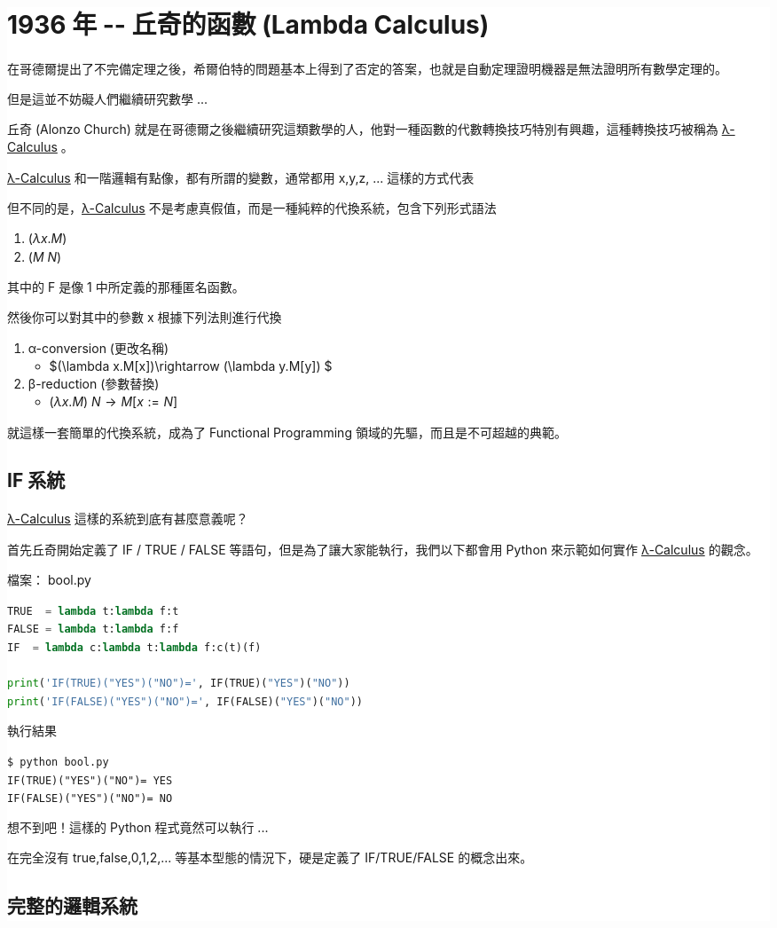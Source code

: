 # 1936 年 -- 丘奇的函數 (Lambda Calculus)

[λ-Calculus]:https://zh.wikipedia.org/wiki/%CE%9B%E6%BC%94%E7%AE%97

在哥德爾提出了不完備定理之後，希爾伯特的問題基本上得到了否定的答案，也就是自動定理證明機器是無法證明所有數學定理的。

但是這並不妨礙人們繼續研究數學 ...

丘奇 (Alonzo Church) 就是在哥德爾之後繼續研究這類數學的人，他對一種函數的代數轉換技巧特別有興趣，這種轉換技巧被稱為 [λ-Calculus] 。

[λ-Calculus] 和一階邏輯有點像，都有所謂的變數，通常都用 x,y,z, ... 這樣的方式代表

但不同的是，[λ-Calculus] 不是考慮真假值，而是一種純粹的代換系統，包含下列形式語法

1. $(\lambda x.M)$ 
2. $(M \ N)$

其中的 F 是像 1 中所定義的那種匿名函數。

然後你可以對其中的參數 x 根據下列法則進行代換

1. α-conversion (更改名稱)
    * $(\lambda x.M[x])\rightarrow (\lambda y.M[y]) $
2. β-reduction (參數替換)
    * $(\lambda x.M)\ N\rightarrow M[x:=N]$

就這樣一套簡單的代換系統，成為了 Functional Programming 領域的先驅，而且是不可超越的典範。

## IF 系統

[λ-Calculus] 這樣的系統到底有甚麼意義呢？

首先丘奇開始定義了 IF / TRUE / FALSE 等語句，但是為了讓大家能執行，我們以下都會用 Python 來示範如何實作 [λ-Calculus] 的觀念。

檔案： bool.py

```py
TRUE  = lambda t:lambda f:t
FALSE = lambda t:lambda f:f
IF  = lambda c:lambda t:lambda f:c(t)(f)

print('IF(TRUE)("YES")("NO")=', IF(TRUE)("YES")("NO"))
print('IF(FALSE)("YES")("NO")=', IF(FALSE)("YES")("NO"))
```

執行結果

```
$ python bool.py
IF(TRUE)("YES")("NO")= YES
IF(FALSE)("YES")("NO")= NO
``` 

想不到吧！這樣的 Python 程式竟然可以執行 ...

在完全沒有 true,false,0,1,2,... 等基本型態的情況下，硬是定義了 IF/TRUE/FALSE 的概念出來。

## 完整的邏輯系統
